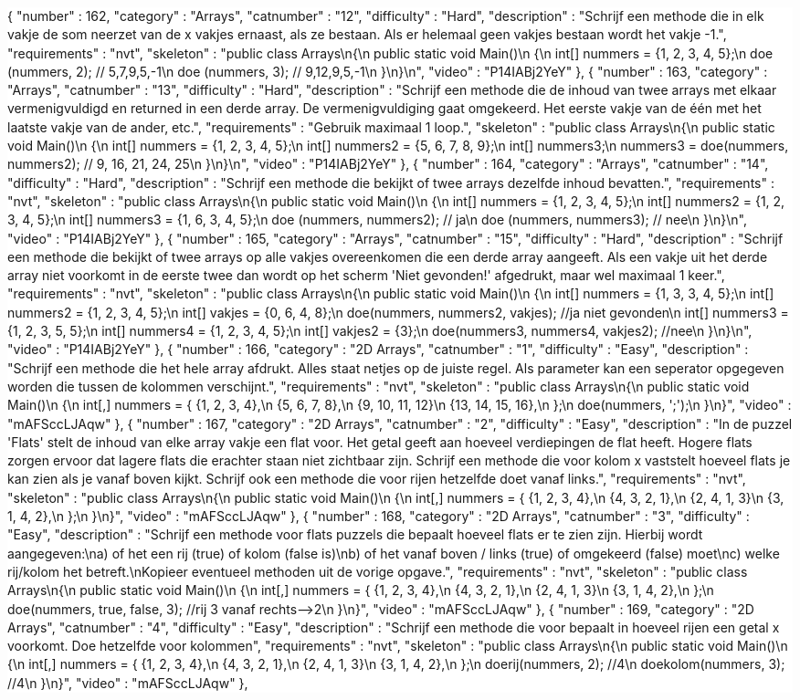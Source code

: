 { "number" : 162, "category" : "Arrays", "catnumber" : "12", "difficulty" : "Hard", "description" : "Schrijf een methode die in elk vakje de som neerzet van de x vakjes ernaast, als ze bestaan. Als er helemaal geen vakjes bestaan wordt het vakje -1.", "requirements" : "nvt", "skeleton" : "public class Arrays\n{\n   public static void Main()\n   {\n       int[] nummers = {1, 2, 3, 4, 5};\n       doe (nummers, 2); // 5,7,9,5,-1\n       doe (nummers, 3); // 9,12,9,5,-1\n   }\n}\n", "video" : "P14IABj2YeY" },
{ "number" : 163, "category" : "Arrays", "catnumber" : "13", "difficulty" : "Hard", "description" : "Schrijf een methode die de inhoud van twee arrays met elkaar vermenigvuldigd en returned in een derde array. De vermenigvuldiging gaat omgekeerd. Het eerste vakje van de één met het laatste vakje van de ander, etc.", "requirements" : "Gebruik maximaal 1 loop.", "skeleton" : "public class Arrays\n{\n   public static void Main()\n   {\n       int[] nummers = {1, 2, 3, 4, 5};\n       int[] nummers2 = {5, 6, 7, 8, 9};\n       int[] nummers3;\n       nummers3 = doe(nummers, nummers2); // 9, 16, 21, 24, 25\n   }\n}\n", "video" : "P14IABj2YeY" },
{ "number" : 164, "category" : "Arrays", "catnumber" : "14", "difficulty" : "Hard", "description" : "Schrijf een methode die bekijkt of twee arrays dezelfde inhoud bevatten.", "requirements" : "nvt", "skeleton" : "public class Arrays\n{\n   public static void Main()\n   {\n       int[] nummers = {1, 2, 3, 4, 5};\n       int[] nummers2 = {1, 2, 3, 4, 5};\n       int[] nummers3 = {1, 6, 3, 4, 5};\n       doe (nummers, nummers2); // ja\n       doe (nummers, nummers3); // nee\n   }\n}\n", "video" : "P14IABj2YeY" },
{ "number" : 165, "category" : "Arrays", "catnumber" : "15", "difficulty" : "Hard", "description" : "Schrijf een methode die bekijkt of twee arrays op alle vakjes overeenkomen die een derde array aangeeft. Als een vakje uit het derde array niet voorkomt in de eerste twee dan wordt op het scherm 'Niet gevonden!' afgedrukt, maar wel maximaal 1 keer.", "requirements" : "nvt", "skeleton" : "public class Arrays\n{\n   public static void Main()\n   {\n       int[] nummers = {1, 3, 3, 4, 5};\n       int[] nummers2 = {1, 2, 3, 4, 5};\n       int[] vakjes = {0, 6, 4, 8};\n       doe(nummers, nummers2, vakjes); //ja niet gevonden\n       int[] nummers3 = {1, 2, 3, 5, 5};\n       int[] nummers4 = {1, 2, 3, 4, 5};\n       int[] vakjes2 = {3};\n       doe(nummers3, nummers4, vakjes2); //nee\n   }\n}\n", "video" : "P14IABj2YeY" },
{ "number" : 166, "category" : "2D Arrays", "catnumber" : "1", "difficulty" : "Easy", "description" : "Schrijf een methode die het hele array afdrukt. Alles staat netjes op de juiste regel. Als parameter kan een seperator opgegeven worden die tussen de kolommen verschijnt.", "requirements" : "nvt", "skeleton" : "public class Arrays\n{\n   public static void Main()\n   {\n       int[,] nummers = {   {1, 2, 3, 4},\n                            {5, 6, 7, 8},\n                            {9, 10, 11, 12}\n                            {13, 14, 15, 16},\n                        };\n        doe(nummers, ';');\n   }\n}", "video" : "mAFSccLJAqw" },
{ "number" : 167, "category" : "2D Arrays", "catnumber" : "2", "difficulty" : "Easy", "description" : "In de puzzel 'Flats' stelt de inhoud van elke array vakje een flat voor. Het getal geeft aan hoeveel verdiepingen de flat heeft. Hogere flats zorgen ervoor dat lagere flats die erachter staan niet zichtbaar zijn. Schrijf een methode die voor kolom x vaststelt hoeveel flats je kan zien als je vanaf boven kijkt. Schrijf ook een methode die voor rijen hetzelfde doet vanaf links.", "requirements" : "nvt", "skeleton" : "public class Arrays\n{\n   public static void Main()\n   {\n       int[,] nummers = {   {1, 2, 3, 4},\n                            {4, 3, 2, 1},\n                            {2, 4, 1, 3}\n                            {3, 1, 4, 2},\n                        };\n   }\n}", "video" : "mAFSccLJAqw" },
{ "number" : 168, "category" : "2D Arrays", "catnumber" : "3", "difficulty" : "Easy", "description" : "Schrijf een methode voor flats puzzels die bepaalt hoeveel flats er te zien zijn. Hierbij wordt aangegeven:\na) of het een rij (true) of kolom (false is)\nb) of het vanaf boven / links (true) of omgekeerd (false) moet\nc) welke rij/kolom het betreft.\nKopieer eventueel methoden uit de vorige opgave.", "requirements" : "nvt", "skeleton" : "public class Arrays\n{\n   public static void Main()\n   {\n       int[,] nummers = {   {1, 2, 3, 4},\n                            {4, 3, 2, 1},\n                            {2, 4, 1, 3}\n                            {3, 1, 4, 2},\n                        };\n        doe(nummers, true, false, 3); //rij 3 vanaf rechts-->2\n   }\n}", "video" : "mAFSccLJAqw" },
{ "number" : 169, "category" : "2D Arrays", "catnumber" : "4", "difficulty" : "Easy", "description" : "Schrijf een methode die voor bepaalt in hoeveel rijen een getal x voorkomt. Doe hetzelfde voor kolommen", "requirements" : "nvt", "skeleton" : "public class Arrays\n{\n   public static void Main()\n   {\n       int[,] nummers = {   {1, 2, 3, 4},\n                            {4, 3, 2, 1},\n                            {2, 4, 1, 3}\n                            {3, 1, 4, 2},\n                        };\n        doerij(nummers, 2); //4\n        doekolom(nummers, 3); //4\n   }\n}", "video" : "mAFSccLJAqw" },